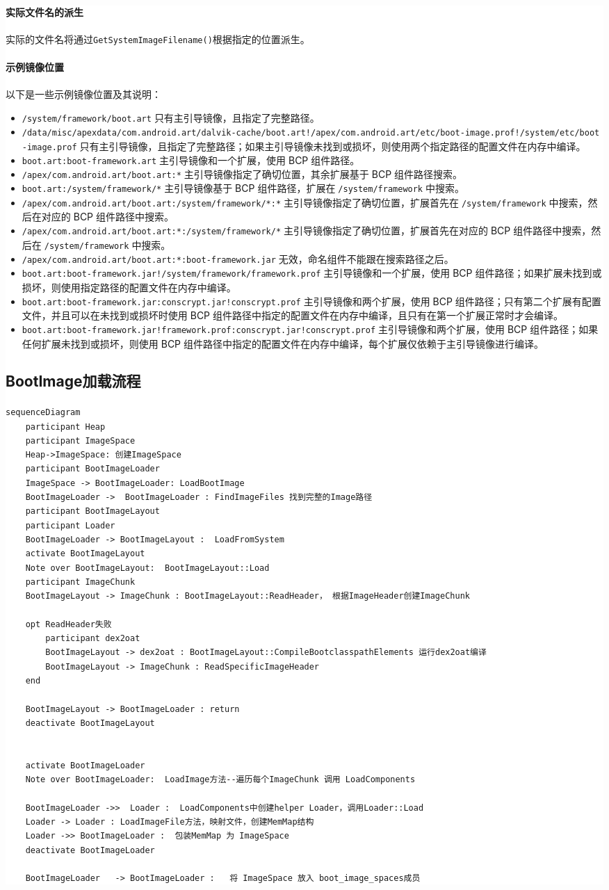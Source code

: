 
#### 实际文件名的派生
实际的文件名将通过`GetSystemImageFilename()`根据指定的位置派生。


#### 示例镜像位置
以下是一些示例镜像位置及其说明：

	
-  `/system/framework/boot.art` 	 只有主引导镜像，且指定了完整路径。 	
-  `/data/misc/apexdata/com.android.art/dalvik-cache/boot.art!/apex/com.android.art/etc/boot-image.prof!/system/etc/boot-image.prof` 	 只有主引导镜像，且指定了完整路径；如果主引导镜像未找到或损坏，则使用两个指定路径的配置文件在内存中编译。 	
-  `boot.art:boot-framework.art` 	 主引导镜像和一个扩展，使用 BCP 组件路径。 	
-  `/apex/com.android.art/boot.art:*` 	 主引导镜像指定了确切位置，其余扩展基于 BCP 组件路径搜索。 	
-  `boot.art:/system/framework/*` 	 主引导镜像基于 BCP 组件路径，扩展在 `/system/framework` 中搜索。 	
-  `/apex/com.android.art/boot.art:/system/framework/*:*` 	 主引导镜像指定了确切位置，扩展首先在 `/system/framework` 中搜索，然后在对应的 BCP 组件路径中搜索。 	
-  `/apex/com.android.art/boot.art:*:/system/framework/*` 	 主引导镜像指定了确切位置，扩展首先在对应的 BCP 组件路径中搜索，然后在 `/system/framework` 中搜索。 	
-  `/apex/com.android.art/boot.art:*:boot-framework.jar` 	 无效，命名组件不能跟在搜索路径之后。 	
-  `boot.art:boot-framework.jar!/system/framework/framework.prof` 	 主引导镜像和一个扩展，使用 BCP 组件路径；如果扩展未找到或损坏，则使用指定路径的配置文件在内存中编译。 	
-  `boot.art:boot-framework.jar:conscrypt.jar!conscrypt.prof` 	 主引导镜像和两个扩展，使用 BCP 组件路径；只有第二个扩展有配置文件，并且可以在未找到或损坏时使用 BCP 组件路径中指定的配置文件在内存中编译，且只有在第一个扩展正常时才会编译。 	
-  `boot.art:boot-framework.jar!framework.prof:conscrypt.jar!conscrypt.prof` 	 主引导镜像和两个扩展，使用 BCP 组件路径；如果任何扩展未找到或损坏，则使用 BCP 组件路径中指定的配置文件在内存中编译，每个扩展仅依赖于主引导镜像进行编译。 	


## BootImage加载流程


```mermaid
sequenceDiagram
    participant Heap
    participant ImageSpace
    Heap->ImageSpace: 创建ImageSpace
    participant BootImageLoader
    ImageSpace -> BootImageLoader: LoadBootImage
    BootImageLoader ->  BootImageLoader : FindImageFiles 找到完整的Image路径
    participant BootImageLayout
    participant Loader
    BootImageLoader -> BootImageLayout :  LoadFromSystem
    activate BootImageLayout
    Note over BootImageLayout:  BootImageLayout::Load
    participant ImageChunk 
    BootImageLayout -> ImageChunk : BootImageLayout::ReadHeader， 根据ImageHeader创建ImageChunk

    opt ReadHeader失败
        participant dex2oat
        BootImageLayout -> dex2oat : BootImageLayout::CompileBootclasspathElements 运行dex2oat编译
        BootImageLayout -> ImageChunk : ReadSpecificImageHeader
    end
   
    BootImageLayout -> BootImageLoader : return
    deactivate BootImageLayout


    activate BootImageLoader
    Note over BootImageLoader:  LoadImage方法--遍历每个ImageChunk 调用 LoadComponents

    BootImageLoader ->>  Loader :  LoadComponents中创建helper Loader，调用Loader::Load 
    Loader -> Loader : LoadImageFile方法，映射文件，创建MemMap结构
    Loader ->> BootImageLoader :  包装MemMap 为 ImageSpace
    deactivate BootImageLoader
    
    BootImageLoader   -> BootImageLoader :   将 ImageSpace 放入 boot_image_spaces成员
```